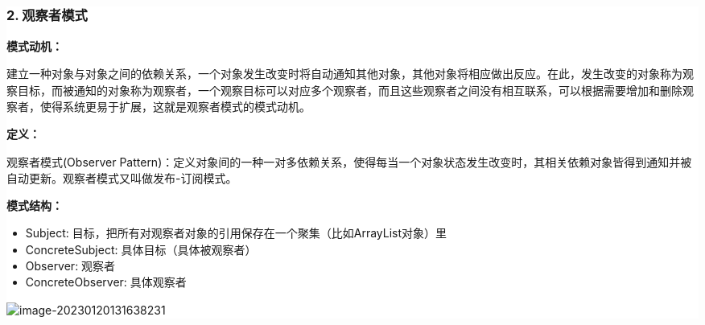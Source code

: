 ### **2. 观察者模式**

**模式动机：**

建立一种对象与对象之间的依赖关系，一个对象发生改变时将自动通知其他对象，其他对象将相应做出反应。在此，发生改变的对象称为观察目标，而被通知的对象称为观察者，一个观察目标可以对应多个观察者，而且这些观察者之间没有相互联系，可以根据需要增加和删除观察者，使得系统更易于扩展，这就是观察者模式的模式动机。

**定义：**

观察者模式(Observer Pattern)：定义对象间的一种一对多依赖关系，使得每当一个对象状态发生改变时，其相关依赖对象皆得到通知并被自动更新。观察者模式又叫做发布-订阅模式。

**模式结构：**

* Subject: 目标，把所有对观察者对象的引用保存在一个聚集（比如ArrayList对象）里
* ConcreteSubject: 具体目标（具体被观察者）
* Observer: 观察者
* ConcreteObserver: 具体观察者

![image-20230120131638231](https://eduimage1.oss-cn-beijing.aliyuncs.com/img/image-20230120131638231.png)